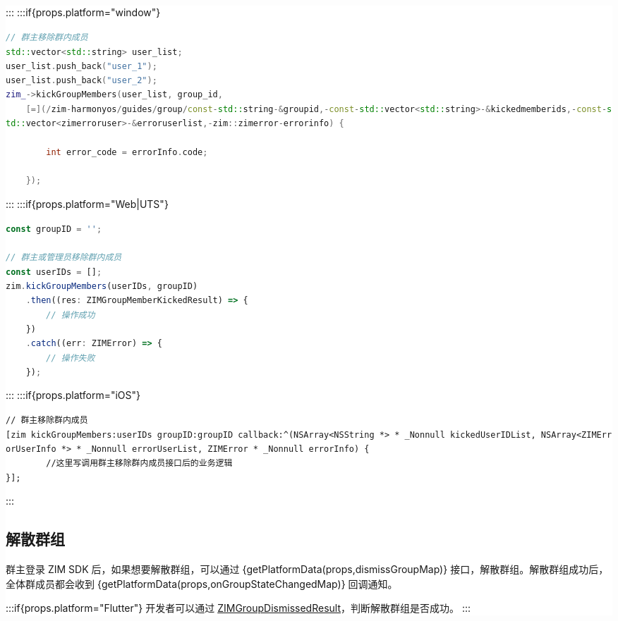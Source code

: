 :::
:::if{props.platform="window"}
```cpp
// 群主移除群内成员
std::vector<std::string> user_list;
user_list.push_back("user_1");
user_list.push_back("user_2");
zim_->kickGroupMembers(user_list, group_id, 
    [=](/zim-harmonyos/guides/group/const-std::string-&groupid,-const-std::vector<std::string>-&kickedmemberids,-const-std::vector<zimerroruser>-&erroruserlist,-zim::zimerror-errorinfo) {

        int error_code = errorInfo.code;

    });
```
:::
:::if{props.platform="Web|UTS"}
```typescript
const groupID = '';

// 群主或管理员移除群内成员
const userIDs = [];
zim.kickGroupMembers(userIDs, groupID)
    .then((res: ZIMGroupMemberKickedResult) => {
        // 操作成功
    })
    .catch((err: ZIMError) => {
        // 操作失败
    });

```
:::
:::if{props.platform="iOS"}
```objc
// 群主移除群内成员
[zim kickGroupMembers:userIDs groupID:groupID callback:^(NSArray<NSString *> * _Nonnull kickedUserIDList, NSArray<ZIMErrorUserInfo *> * _Nonnull errorUserList, ZIMError * _Nonnull errorInfo) {
        //这里写调用群主移除群内成员接口后的业务逻辑 
}];
```
:::

## 解散群组

群主登录 ZIM SDK 后，如果想要解散群组，可以通过 {getPlatformData(props,dismissGroupMap)} 接口，解散群组。解散群组成功后，全体群成员都会收到 {getPlatformData(props,onGroupStateChangedMap)} 回调通知。


:::if{props.platform="Flutter"}
开发者可以通过 [ZIMGroupDismissedResult](https://pub.dev/documentation/zego_zim/latest/zego_zim/ZIMGroupDismissedResult-class.html)，判断解散群组是否成功。
:::
